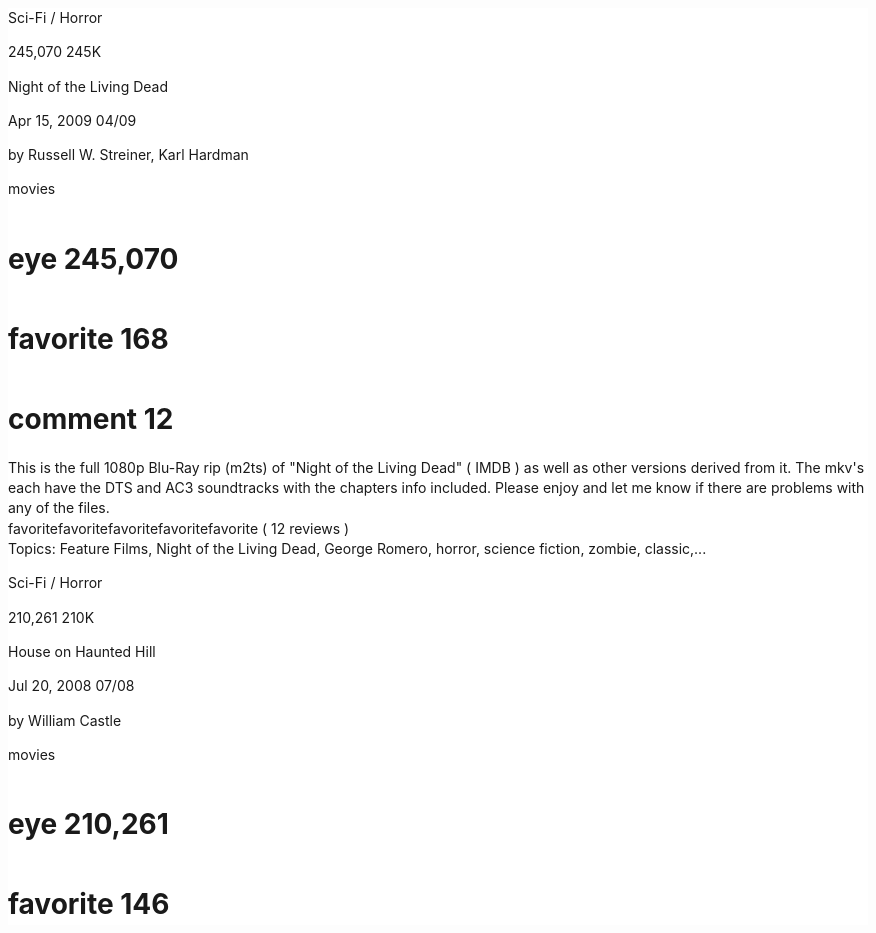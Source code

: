 <a href="/details/SciFi_Horror" class="stealth"></a>

Sci-Fi / Horror

245,070 245K

[](/details/Night.Of.The.Living.Dead_1080p "Night of the Living Dead")

Night of the Living Dead

Apr 15, 2009 04/09

<span class="hidden-lists">by</span> <span class="byv" title="Russell W. Streiner, Karl Hardman">Russell W. Streiner, Karl Hardman</span>

<span class="iconochive-movies" aria-hidden="true"></span><span class="sr-only">movies</span>

<span class="iconochive-eye" aria-hidden="true"></span><span class="sr-only">eye</span> 245,070
===============================================================================================

<span class="iconochive-favorite" aria-hidden="true"></span><span class="sr-only">favorite</span> 168
=====================================================================================================

<span class="iconochive-comment" aria-hidden="true"></span><span class="sr-only">comment</span> 12
==================================================================================================

This is the full 1080p Blu-Ray rip (m2ts) of "Night of the Living Dead" ( IMDB ) as well as other versions derived from it. The mkv's each have the DTS and AC3 soundtracks with the chapters info included. Please enjoy and let me know if there are problems with any of the files.  
<span alt="4.80 out of 5 stars" title="4.80 out of 5 stars"><span class="iconochive-favorite" aria-hidden="true"></span><span class="sr-only">favorite</span><span class="iconochive-favorite" aria-hidden="true"></span><span class="sr-only">favorite</span><span class="iconochive-favorite" aria-hidden="true"></span><span class="sr-only">favorite</span><span class="iconochive-favorite" aria-hidden="true"></span><span class="sr-only">favorite</span><span class="iconochive-favorite" aria-hidden="true"></span><span class="sr-only">favorite</span></span> ( 12 reviews )  
Topics: Feature Films, Night of the Living Dead, George Romero, horror, science fiction, zombie, classic,...  

<a href="/details/SciFi_Horror" class="stealth"></a>

Sci-Fi / Horror

210,261 210K

[](/details/The_House_On_Haunted_Hill "House on Haunted Hill")

House on Haunted Hill

Jul 20, 2008 07/08

<span class="hidden-lists">by</span> <span class="byv" title="William Castle">William Castle</span>

<span class="iconochive-movies" aria-hidden="true"></span><span class="sr-only">movies</span>

<span class="iconochive-eye" aria-hidden="true"></span><span class="sr-only">eye</span> 210,261
===============================================================================================

<span class="iconochive-favorite" aria-hidden="true"></span><span class="sr-only">favorite</span> 146
=====================================================================================================

